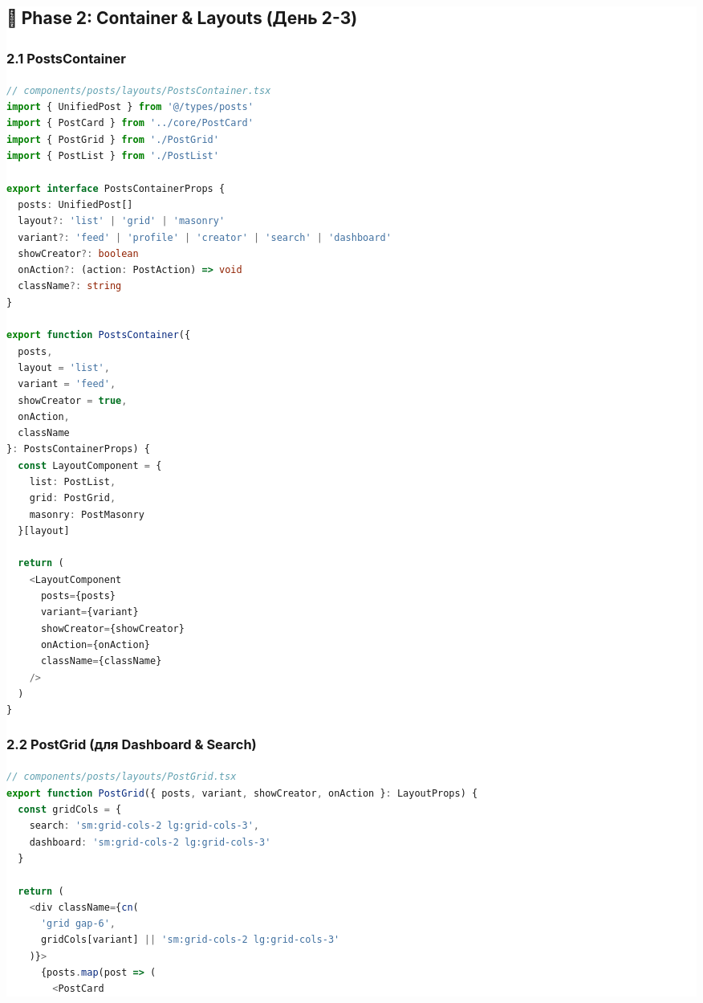 ## 🔨 Phase 2: Container & Layouts (День 2-3)

### 2.1 PostsContainer

```typescript
// components/posts/layouts/PostsContainer.tsx
import { UnifiedPost } from '@/types/posts'
import { PostCard } from '../core/PostCard'
import { PostGrid } from './PostGrid'
import { PostList } from './PostList'

export interface PostsContainerProps {
  posts: UnifiedPost[]
  layout?: 'list' | 'grid' | 'masonry'
  variant?: 'feed' | 'profile' | 'creator' | 'search' | 'dashboard'
  showCreator?: boolean
  onAction?: (action: PostAction) => void
  className?: string
}

export function PostsContainer({
  posts,
  layout = 'list',
  variant = 'feed',
  showCreator = true,
  onAction,
  className
}: PostsContainerProps) {
  const LayoutComponent = {
    list: PostList,
    grid: PostGrid,
    masonry: PostMasonry
  }[layout]
  
  return (
    <LayoutComponent
      posts={posts}
      variant={variant}
      showCreator={showCreator}
      onAction={onAction}
      className={className}
    />
  )
}
```

### 2.2 PostGrid (для Dashboard & Search)

```typescript
// components/posts/layouts/PostGrid.tsx
export function PostGrid({ posts, variant, showCreator, onAction }: LayoutProps) {
  const gridCols = {
    search: 'sm:grid-cols-2 lg:grid-cols-3',
    dashboard: 'sm:grid-cols-2 lg:grid-cols-3'
  }
  
  return (
    <div className={cn(
      'grid gap-6',
      gridCols[variant] || 'sm:grid-cols-2 lg:grid-cols-3'
    )}>
      {posts.map(post => (
        <PostCard
```